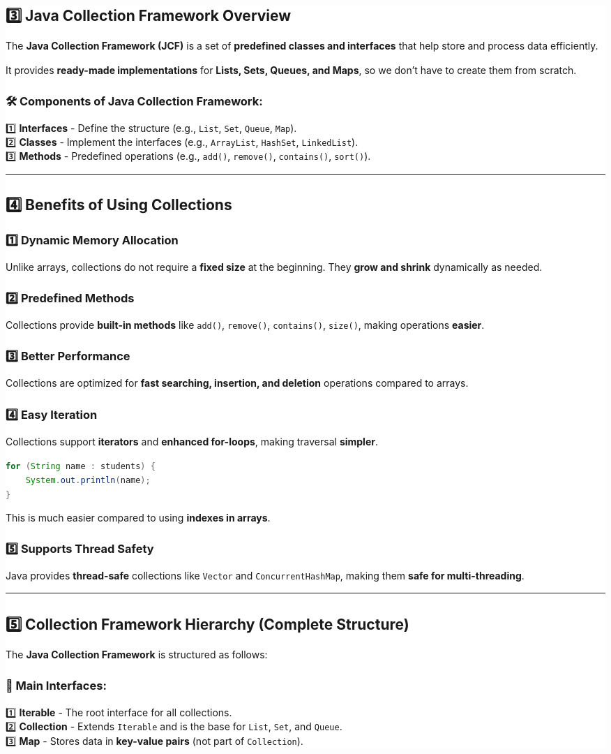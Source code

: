 
## **3️⃣ Java Collection Framework Overview**  
The **Java Collection Framework (JCF)** is a set of **predefined classes and interfaces** that help store and process data efficiently.  

It provides **ready-made implementations** for **Lists, Sets, Queues, and Maps**, so we don’t have to create them from scratch.  

### **🛠 Components of Java Collection Framework:**
1️⃣ **Interfaces** - Define the structure (e.g., `List`, `Set`, `Queue`, `Map`).  
2️⃣ **Classes** - Implement the interfaces (e.g., `ArrayList`, `HashSet`, `LinkedList`).  
3️⃣ **Methods** - Predefined operations (e.g., `add()`, `remove()`, `contains()`, `sort()`).  

---

## **4️⃣ Benefits of Using Collections**  

### **1️⃣ Dynamic Memory Allocation**
Unlike arrays, collections do not require a **fixed size** at the beginning. They **grow and shrink** dynamically as needed.  

### **2️⃣ Predefined Methods**
Collections provide **built-in methods** like `add()`, `remove()`, `contains()`, `size()`, making operations **easier**.  

### **3️⃣ Better Performance**
Collections are optimized for **fast searching, insertion, and deletion** operations compared to arrays.  

### **4️⃣ Easy Iteration**
Collections support **iterators** and **enhanced for-loops**, making traversal **simpler**.  

```java
for (String name : students) {
    System.out.println(name);
}
```
This is much easier compared to using **indexes in arrays**.

### **5️⃣ Supports Thread Safety**
Java provides **thread-safe** collections like `Vector` and `ConcurrentHashMap`, making them **safe for multi-threading**.

---

## **5️⃣ Collection Framework Hierarchy (Complete Structure)**  
The **Java Collection Framework** is structured as follows:

### **📌 Main Interfaces:**
1️⃣ **Iterable** - The root interface for all collections.  
2️⃣ **Collection** - Extends `Iterable` and is the base for `List`, `Set`, and `Queue`.  
3️⃣ **Map** - Stores data in **key-value pairs** (not part of `Collection`).  
